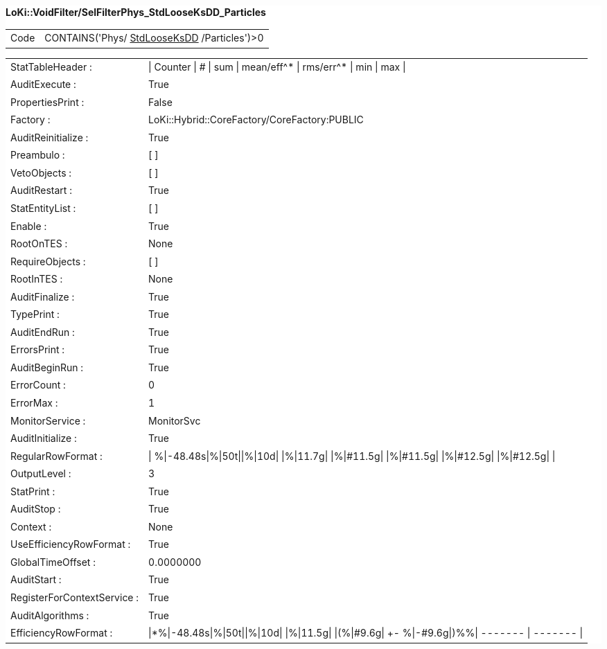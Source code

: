 **LoKi::VoidFilter/SelFilterPhys_StdLooseKsDD_Particles**

|      |                                                                              |
|------|------------------------------------------------------------------------------|
| Code | CONTAINS('Phys/ [StdLooseKsDD](./stripping21r1-stdlooseksdd) /Particles')\>0 |

|                             |                                                                                                           |
|-----------------------------|-----------------------------------------------------------------------------------------------------------|
| StatTableHeader :           | \| Counter \| \# \| sum \| mean/eff^\* \| rms/err^\* \| min \| max \|                                     |
| AuditExecute :              | True                                                                                                      |
| PropertiesPrint :           | False                                                                                                     |
| Factory :                   | LoKi::Hybrid::CoreFactory/CoreFactory:PUBLIC                                                              |
| AuditReinitialize :         | True                                                                                                      |
| Preambulo :                 | [ ]                                                                                                     |
| VetoObjects :               | [ ]                                                                                                     |
| AuditRestart :              | True                                                                                                      |
| StatEntityList :            | [ ]                                                                                                     |
| Enable :                    | True                                                                                                      |
| RootOnTES :                 | None                                                                                                      |
| RequireObjects :            | [ ]                                                                                                     |
| RootInTES :                 | None                                                                                                      |
| AuditFinalize :             | True                                                                                                      |
| TypePrint :                 | True                                                                                                      |
| AuditEndRun :               | True                                                                                                      |
| ErrorsPrint :               | True                                                                                                      |
| AuditBeginRun :             | True                                                                                                      |
| ErrorCount :                | 0                                                                                                         |
| ErrorMax :                  | 1                                                                                                         |
| MonitorService :            | MonitorSvc                                                                                                |
| AuditInitialize :           | True                                                                                                      |
| RegularRowFormat :          | \| %\|-48.48s\|%\|50t\|\|%\|10d\| \|%\|11.7g\| \|%\|#11.5g\| \|%\|#11.5g\| \|%\|#12.5g\| \|%\|#12.5g\| \| |
| OutputLevel :               | 3                                                                                                         |
| StatPrint :                 | True                                                                                                      |
| AuditStop :                 | True                                                                                                      |
| Context :                   | None                                                                                                      |
| UseEfficiencyRowFormat :    | True                                                                                                      |
| GlobalTimeOffset :          | 0.0000000                                                                                                 |
| AuditStart :                | True                                                                                                      |
| RegisterForContextService : | True                                                                                                      |
| AuditAlgorithms :           | True                                                                                                      |
| EfficiencyRowFormat :       | \|\*%\|-48.48s\|%\|50t\|\|%\|10d\| \|%\|11.5g\| \|(%\|#9.6g\| +- %\|-#9.6g\|)%%\| ------- \| ------- \|   |